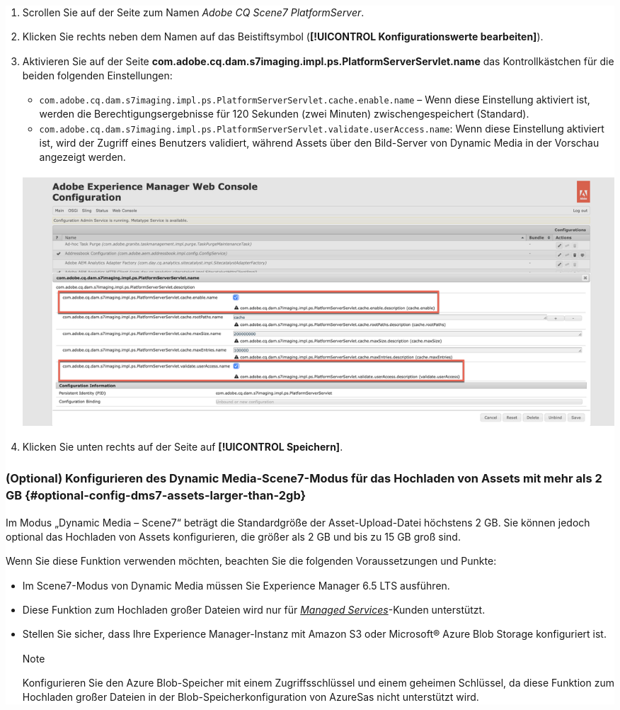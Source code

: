 1. Scrollen Sie auf der Seite zum Namen *Adobe CQ Scene7 PlatformServer*.

1. Klicken Sie rechts neben dem Namen auf das Beistiftsymbol (**[!UICONTROL Konfigurationswerte bearbeiten]**).

1. Aktivieren Sie auf der Seite **com.adobe.cq.dam.s7imaging.impl.ps.PlatformServerServlet.name** das Kontrollkästchen für die beiden folgenden Einstellungen:

   * `com.adobe.cq.dam.s7imaging.impl.ps.PlatformServerServlet.cache.enable.name` – Wenn diese Einstellung aktiviert ist, werden die Berechtigungsergebnisse für 120 Sekunden (zwei Minuten) zwischengespeichert (Standard).
   * `com.adobe.cq.dam.s7imaging.impl.ps.PlatformServerServlet.validate.userAccess.name`: Wenn diese Einstellung aktiviert ist, wird der Zugriff eines Benutzers validiert, während Assets über den Bild-Server von Dynamic Media in der Vorschau angezeigt werden.

   ![Aktivieren der Einstellungen der Zugriffskontrollliste in Dynamic Media – Scene7-Modus](/help/assets/assets-dm/acl.png)

1. Klicken Sie unten rechts auf der Seite auf **[!UICONTROL Speichern]**.

### (Optional) Konfigurieren des Dynamic Media-Scene7-Modus für das Hochladen von Assets mit mehr als 2 GB {#optional-config-dms7-assets-larger-than-2gb}

Im Modus „Dynamic Media – Scene7“ beträgt die Standardgröße der Asset-Upload-Datei höchstens 2 GB. Sie können jedoch optional das Hochladen von Assets konfigurieren, die größer als 2 GB und bis zu 15 GB groß sind.

Wenn Sie diese Funktion verwenden möchten, beachten Sie die folgenden Voraussetzungen und Punkte:

* Im Scene7-Modus von Dynamic Media müssen Sie Experience Manager 6.5 LTS ausführen.
* Diese Funktion zum Hochladen großer Dateien wird nur für [*Managed Services*](https://business.adobe.com/de/products/experience-manager/managed-services.html)-Kunden unterstützt.
* Stellen Sie sicher, dass Ihre Experience Manager-Instanz mit Amazon S3 oder Microsoft® Azure Blob Storage konfiguriert ist.

  >[!NOTE]
  >
  >Konfigurieren Sie den Azure Blob-Speicher mit einem Zugriffsschlüssel und einem geheimen Schlüssel, da diese Funktion zum Hochladen großer Dateien in der Blob-Speicherkonfiguration von AzureSas nicht unterstützt wird.
